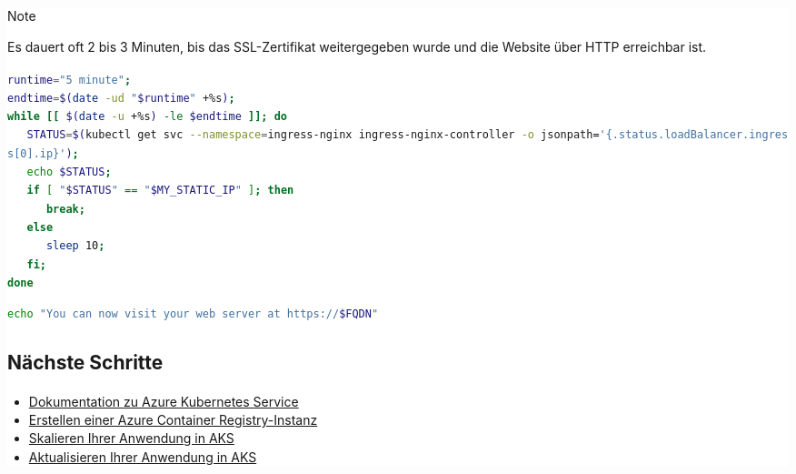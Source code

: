 > [!Note]
> Es dauert oft 2 bis 3 Minuten, bis das SSL-Zertifikat weitergegeben wurde und die Website über HTTP erreichbar ist.

```bash
runtime="5 minute";
endtime=$(date -ud "$runtime" +%s);
while [[ $(date -u +%s) -le $endtime ]]; do
   STATUS=$(kubectl get svc --namespace=ingress-nginx ingress-nginx-controller -o jsonpath='{.status.loadBalancer.ingress[0].ip}');
   echo $STATUS;
   if [ "$STATUS" == "$MY_STATIC_IP" ]; then
      break;
   else
      sleep 10;
   fi;
done
```

```bash
echo "You can now visit your web server at https://$FQDN"
```

## Nächste Schritte

- [Dokumentation zu Azure Kubernetes Service](https://learn.microsoft.com/azure/aks/)
- [Erstellen einer Azure Container Registry-Instanz](https://learn.microsoft.com/azure/aks/tutorial-kubernetes-prepare-acr?tabs=azure-cli)
- [Skalieren Ihrer Anwendung in AKS](https://learn.microsoft.com/azure/aks/tutorial-kubernetes-scale?tabs=azure-cli)
- [Aktualisieren Ihrer Anwendung in AKS](https://learn.microsoft.com/azure/aks/tutorial-kubernetes-app-update?tabs=azure-cli)
